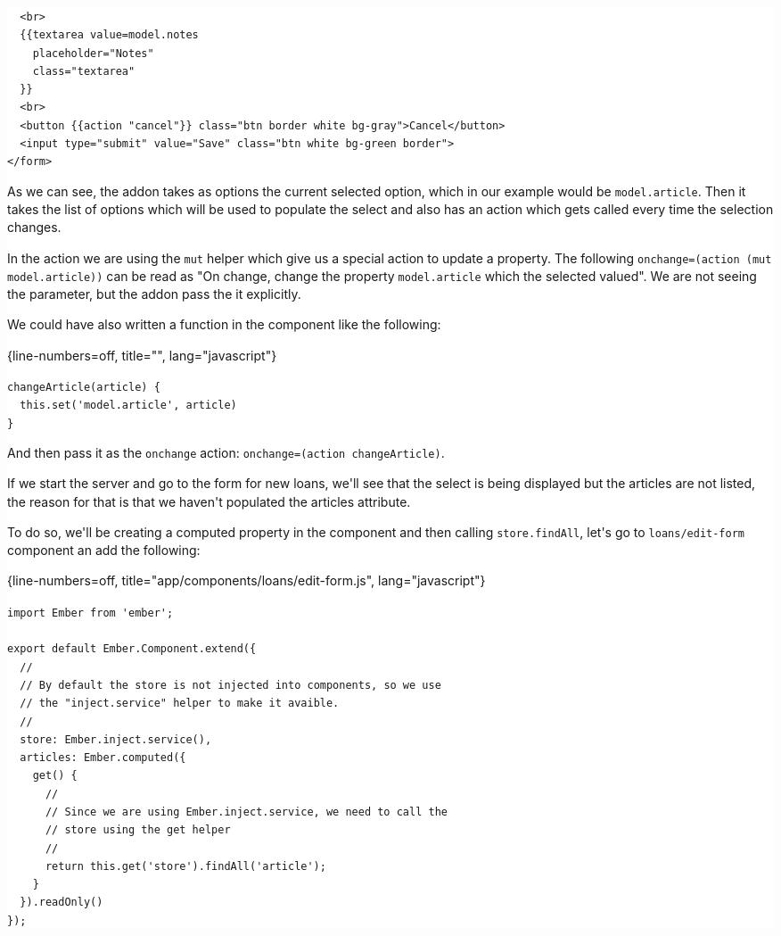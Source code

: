 ~~~~~~~~
  <br>
  {{textarea value=model.notes
    placeholder="Notes"
    class="textarea"
  }}
  <br>
  <button {{action "cancel"}} class="btn border white bg-gray">Cancel</button>
  <input type="submit" value="Save" class="btn white bg-green border">
</form>
~~~~~~~~

As we can see, the addon takes as options the current selected option,
which in our example would be `model.article`. Then it takes the list
of options which will be used to populate the select and also has an
action which gets called every time the selection changes.

In the action we are using the `mut` helper which give us a special
action to update a property. The following `onchange=(action (mut
model.article))` can be read as "On change, change the property
`model.article` which the selected valued". We are not seeing the
parameter, but the addon pass the it explicitly.

We could have also written a function in the component like the following:

{line-numbers=off, title="", lang="javascript"}
~~~~~~~~
changeArticle(article) {
  this.set('model.article', article)
}
~~~~~~~~

And then pass it as the `onchange` action: `onchange=(action changeArticle)`.

If we start the server and go to the form for new loans, we'll see
that the select is being displayed but the articles are not listed,
the reason for that is that we haven't populated the articles
attribute.

To do so, we'll be creating a computed property in the component and then calling `store.findAll`, let's go to `loans/edit-form` component an add the following:

{line-numbers=off, title="app/components/loans/edit-form.js", lang="javascript"}
~~~~~~~~
import Ember from 'ember';

export default Ember.Component.extend({
  //
  // By default the store is not injected into components, so we use
  // the "inject.service" helper to make it avaible.
  //
  store: Ember.inject.service(),
  articles: Ember.computed({
    get() {
      //
      // Since we are using Ember.inject.service, we need to call the
      // store using the get helper
      //
      return this.get('store').findAll('article');
    }
  }).readOnly()
});
~~~~~~~~
